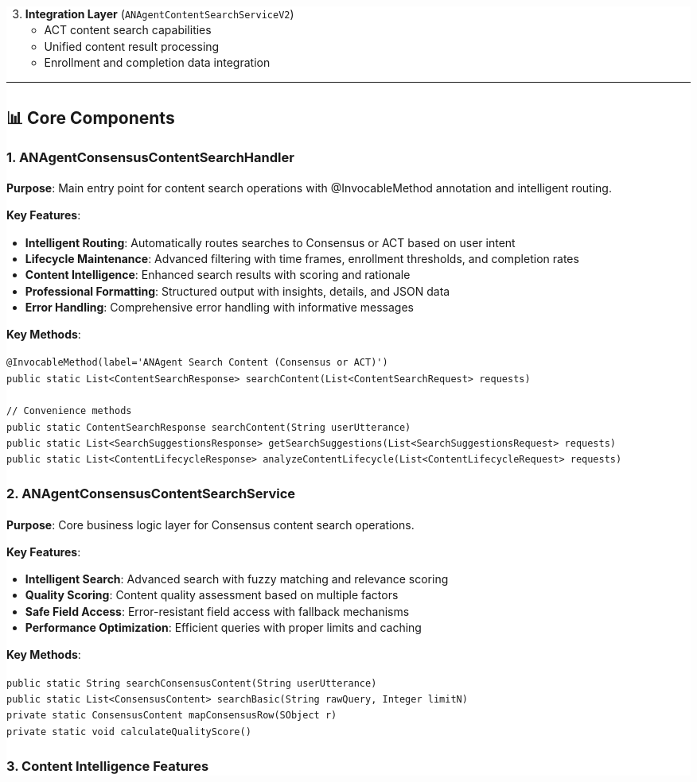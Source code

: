 3. **Integration Layer** (`ANAgentContentSearchServiceV2`)
   - ACT content search capabilities
   - Unified content result processing
   - Enrollment and completion data integration

---

## 📊 **Core Components**

### **1. ANAgentConsensusContentSearchHandler**

**Purpose**: Main entry point for content search operations with @InvocableMethod annotation and intelligent routing.

**Key Features**:
- **Intelligent Routing**: Automatically routes searches to Consensus or ACT based on user intent
- **Lifecycle Maintenance**: Advanced filtering with time frames, enrollment thresholds, and completion rates
- **Content Intelligence**: Enhanced search results with scoring and rationale
- **Professional Formatting**: Structured output with insights, details, and JSON data
- **Error Handling**: Comprehensive error handling with informative messages

**Key Methods**:
```apex
@InvocableMethod(label='ANAgent Search Content (Consensus or ACT)')
public static List<ContentSearchResponse> searchContent(List<ContentSearchRequest> requests)

// Convenience methods
public static ContentSearchResponse searchContent(String userUtterance)
public static List<SearchSuggestionsResponse> getSearchSuggestions(List<SearchSuggestionsRequest> requests)
public static List<ContentLifecycleResponse> analyzeContentLifecycle(List<ContentLifecycleRequest> requests)
```

### **2. ANAgentConsensusContentSearchService**

**Purpose**: Core business logic layer for Consensus content search operations.

**Key Features**:
- **Intelligent Search**: Advanced search with fuzzy matching and relevance scoring
- **Quality Scoring**: Content quality assessment based on multiple factors
- **Safe Field Access**: Error-resistant field access with fallback mechanisms
- **Performance Optimization**: Efficient queries with proper limits and caching

**Key Methods**:
```apex
public static String searchConsensusContent(String userUtterance)
public static List<ConsensusContent> searchBasic(String rawQuery, Integer limitN)
private static ConsensusContent mapConsensusRow(SObject r)
private static void calculateQualityScore()
```

### **3. Content Intelligence Features**
